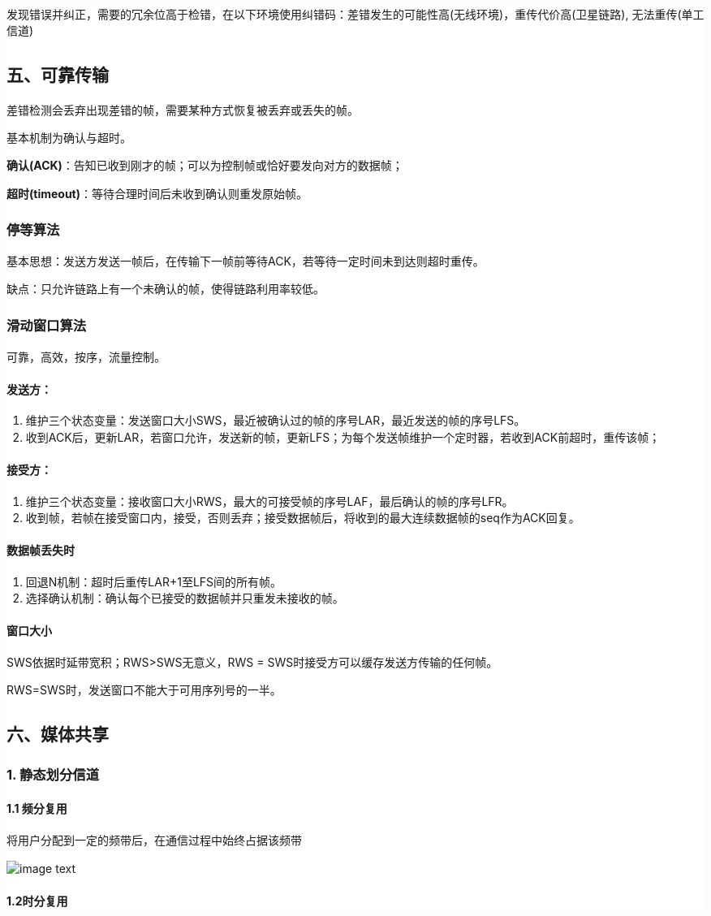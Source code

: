 发现错误并纠正，需要的冗余位高于检错，在以下环境使用纠错码：差错发生的可能性高(无线环境)，重传代价高(卫星链路), 无法重传(单工信道)



## 五、可靠传输

差错检测会丢弃出现差错的帧，需要某种方式恢复被丢弃或丢失的帧。

基本机制为确认与超时。

**确认(ACK)**：告知已收到刚才的帧；可以为控制帧或恰好要发向对方的数据帧；

**超时(timeout)**：等待合理时间后未收到确认则重发原始帧。

### 停等算法

基本思想：发送方发送一帧后，在传输下一帧前等待ACK，若等待一定时间未到达则超时重传。

缺点：只允许链路上有一个未确认的帧，使得链路利用率较低。

### 滑动窗口算法

可靠，高效，按序，流量控制。

#### 发送方：

1. 维护三个状态变量：发送窗口大小SWS，最近被确认过的帧的序号LAR，最近发送的帧的序号LFS。
2. 收到ACK后，更新LAR，若窗口允许，发送新的帧，更新LFS；为每个发送帧维护一个定时器，若收到ACK前超时，重传该帧；

#### 接受方：

1. 维护三个状态变量：接收窗口大小RWS，最大的可接受帧的序号LAF，最后确认的帧的序号LFR。
2. 收到帧，若帧在接受窗口内，接受，否则丢弃；接受数据帧后，将收到的最大连续数据帧的seq作为ACK回复。

#### 数据帧丢失时

1. 回退N机制：超时后重传LAR+1至LFS间的所有帧。
2. 选择确认机制：确认每个已接受的数据帧并只重发未接收的帧。

#### 窗口大小

SWS依据时延带宽积；RWS>SWS无意义，RWS = SWS时接受方可以缓存发送方传输的任何帧。

RWS=SWS时，发送窗口不能大于可用序列号的一半。

## 六、媒体共享

### 1. 静态划分信道

#### 1.1 频分复用

将用户分配到一定的频带后，在通信过程中始终占据该频带

![image text](file:\\D:\计网\note\pic\2.4.png)

####  1.2时分复用

